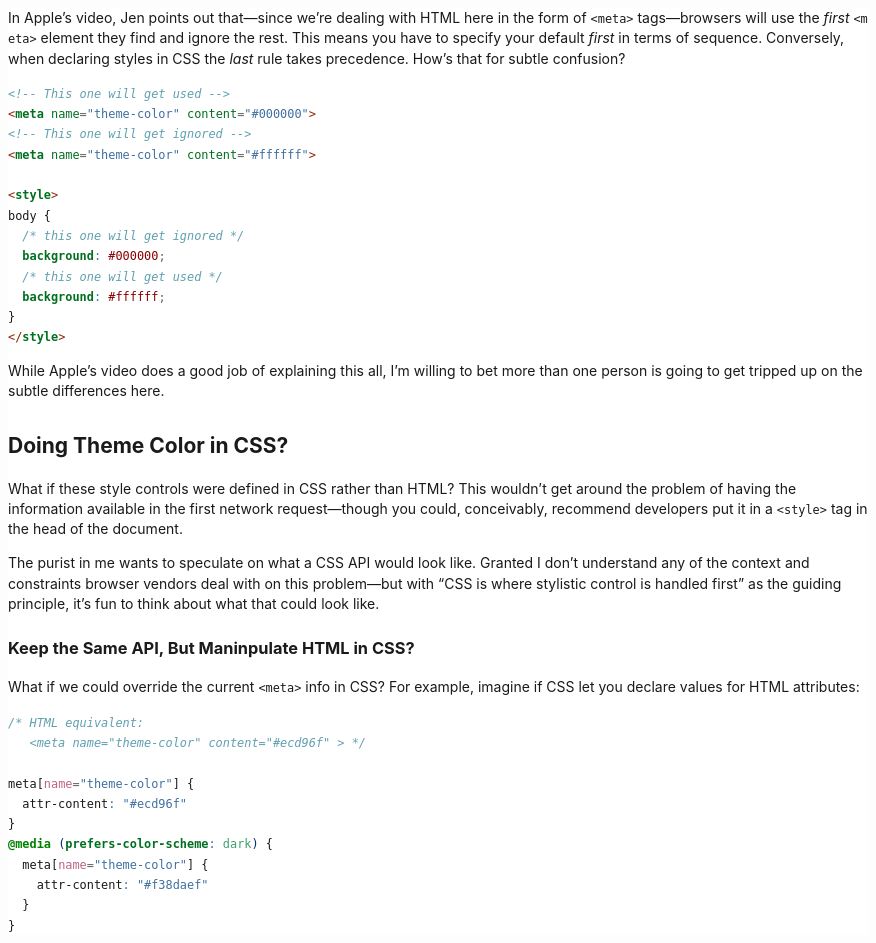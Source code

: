 In Apple’s video, Jen points out that—since we’re dealing with HTML here in the form of `<meta>` tags—browsers will use the _first_ `<meta>` element they find and ignore the rest. This means you have to specify your default _first_ in terms of sequence. Conversely, when declaring styles in CSS the _last_ rule takes precedence. How’s that for subtle confusion?

```html
<!-- This one will get used -->
<meta name="theme-color" content="#000000">
<!-- This one will get ignored -->
<meta name="theme-color" content="#ffffff">

<style>
body {
  /* this one will get ignored */
  background: #000000;
  /* this one will get used */
  background: #ffffff;
}
</style>
```

While Apple’s video does a good job of explaining this all, I’m willing to bet more than one person is going to get tripped up on the subtle differences here.

## Doing Theme Color in CSS?

What if these style controls were defined in CSS rather than HTML? This wouldn’t get around the problem of having the information available in the first network request—though you could, conceivably, recommend developers put it in a `<style>` tag in the head of the document.

The purist in me wants to speculate on what a CSS API would look like. Granted I don’t understand any of the context and constraints browser vendors deal with on this problem—but with “CSS is where stylistic control is handled first” as the guiding principle, it’s fun to think about what that could look like.

### Keep the Same API, But Maninpulate HTML in CSS?

What if we could override the current `<meta>` info in CSS? For example, imagine if CSS let you declare values for HTML attributes:

```css
/* HTML equivalent:
   <meta name="theme-color" content="#ecd96f" > */

meta[name="theme-color"] {
  attr-content: "#ecd96f"
}
@media (prefers-color-scheme: dark) {
  meta[name="theme-color"] {
    attr-content: "#f38daef"
  }
}
```
